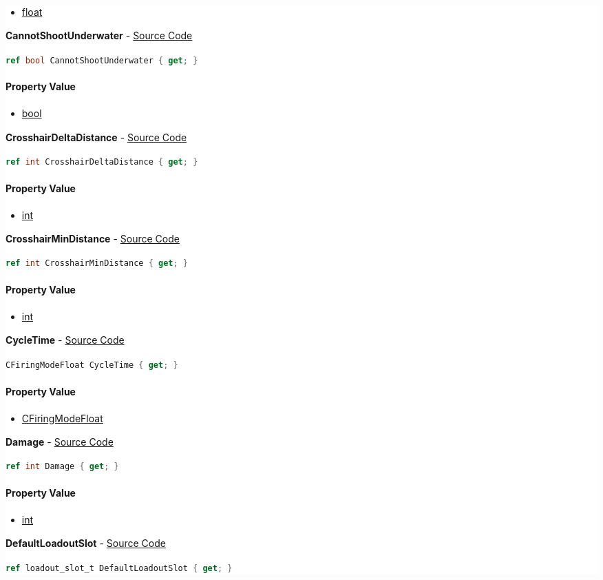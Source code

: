 - [float](https://learn.microsoft.com/dotnet/api/system.single)

**CannotShootUnderwater** - [Source Code](https://github.com/swiftly-solution/swiftlys2/blob/main/managed/src/SwiftlyS2.Generated/Schemas/Interfaces/CCSWeaponBaseVData.cs#L53)

```csharp
ref bool CannotShootUnderwater { get; }
```

#### Property Value

- [bool](https://learn.microsoft.com/dotnet/api/system.boolean)

**CrosshairDeltaDistance** - [Source Code](https://github.com/swiftly-solution/swiftlys2/blob/main/managed/src/SwiftlyS2.Generated/Schemas/Interfaces/CCSWeaponBaseVData.cs#L61)

```csharp
ref int CrosshairDeltaDistance { get; }
```

#### Property Value

- [int](https://learn.microsoft.com/dotnet/api/system.int32)

**CrosshairMinDistance** - [Source Code](https://github.com/swiftly-solution/swiftlys2/blob/main/managed/src/SwiftlyS2.Generated/Schemas/Interfaces/CCSWeaponBaseVData.cs#L59)

```csharp
ref int CrosshairMinDistance { get; }
```

#### Property Value

- [int](https://learn.microsoft.com/dotnet/api/system.int32)

**CycleTime** - [Source Code](https://github.com/swiftly-solution/swiftlys2/blob/main/managed/src/SwiftlyS2.Generated/Schemas/Interfaces/CCSWeaponBaseVData.cs#L69)

```csharp
CFiringModeFloat CycleTime { get; }
```

#### Property Value

- [CFiringModeFloat](/docs/api/shared/schemadefinitions/cfiringmodefloat)

**Damage** - [Source Code](https://github.com/swiftly-solution/swiftlys2/blob/main/managed/src/SwiftlyS2.Generated/Schemas/Interfaces/CCSWeaponBaseVData.cs#L147)

```csharp
ref int Damage { get; }
```

#### Property Value

- [int](https://learn.microsoft.com/dotnet/api/system.int32)

**DefaultLoadoutSlot** - [Source Code](https://github.com/swiftly-solution/swiftlys2/blob/main/managed/src/SwiftlyS2.Generated/Schemas/Interfaces/CCSWeaponBaseVData.cs#L37)

```csharp
ref loadout_slot_t DefaultLoadoutSlot { get; }
```
